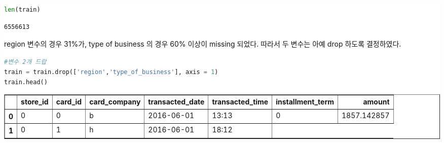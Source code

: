 


```python
len(train)
```




    6556613



region 변수의 경우 31%가, type of business 의 경우 60% 이상이 missing 되었다. 따라서 두 변수는 아예 drop 하도록 결정하였다.


```python
#변수 2개 드랍
train = train.drop(['region','type_of_business'], axis = 1)
train.head()
```




<div>
<style scoped>
    .dataframe tbody tr th:only-of-type {
        vertical-align: middle;
    }


    .dataframe tbody tr th {
        vertical-align: top;
    }
    
    .dataframe thead th {
        text-align: right;
    }

</style>

<table border="1" class="dataframe">
  <thead>
    <tr style="text-align: right;">
      <th></th>
      <th>store_id</th>
      <th>card_id</th>
      <th>card_company</th>
      <th>transacted_date</th>
      <th>transacted_time</th>
      <th>installment_term</th>
      <th>amount</th>
    </tr>
  </thead>
  <tbody>
    <tr>
      <th>0</th>
      <td>0</td>
      <td>0</td>
      <td>b</td>
      <td>2016-06-01</td>
      <td>13:13</td>
      <td>0</td>
      <td>1857.142857</td>
    </tr>
    <tr>
      <th>1</th>
      <td>0</td>
      <td>1</td>
      <td>h</td>
      <td>2016-06-01</td>
      <td>18:12</td>